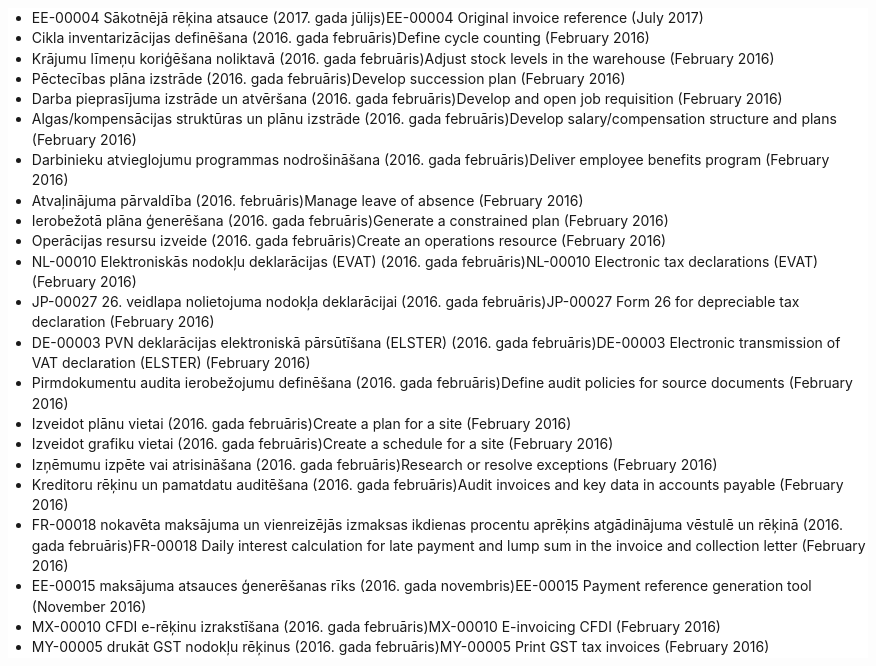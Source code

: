 - <span data-ttu-id="cf42c-174">EE-00004 Sākotnējā rēķina atsauce (2017. gada jūlijs)</span><span class="sxs-lookup"><span data-stu-id="cf42c-174">EE-00004 Original invoice reference (July 2017)</span></span>
- <span data-ttu-id="cf42c-175">Cikla inventarizācijas definēšana (2016. gada februāris)</span><span class="sxs-lookup"><span data-stu-id="cf42c-175">Define cycle counting (February 2016)</span></span>
- <span data-ttu-id="cf42c-176">Krājumu līmeņu koriģēšana noliktavā (2016. gada februāris)</span><span class="sxs-lookup"><span data-stu-id="cf42c-176">Adjust stock levels in the warehouse (February 2016)</span></span>
- <span data-ttu-id="cf42c-177">Pēctecības plāna izstrāde (2016. gada februāris)</span><span class="sxs-lookup"><span data-stu-id="cf42c-177">Develop succession plan (February 2016)</span></span>
- <span data-ttu-id="cf42c-178">Darba pieprasījuma izstrāde un atvēršana (2016. gada februāris)</span><span class="sxs-lookup"><span data-stu-id="cf42c-178">Develop and open job requisition (February 2016)</span></span>
- <span data-ttu-id="cf42c-179">Algas/kompensācijas struktūras un plānu izstrāde (2016. gada februāris)</span><span class="sxs-lookup"><span data-stu-id="cf42c-179">Develop salary/compensation structure and plans (February 2016)</span></span>
- <span data-ttu-id="cf42c-180">Darbinieku atvieglojumu programmas nodrošināšana (2016. gada februāris)</span><span class="sxs-lookup"><span data-stu-id="cf42c-180">Deliver employee benefits program (February 2016)</span></span>
- <span data-ttu-id="cf42c-181">Atvaļinājuma pārvaldība (2016. februāris)</span><span class="sxs-lookup"><span data-stu-id="cf42c-181">Manage leave of absence (February 2016)</span></span>
- <span data-ttu-id="cf42c-182">Ierobežotā plāna ģenerēšana (2016. gada februāris)</span><span class="sxs-lookup"><span data-stu-id="cf42c-182">Generate a constrained plan (February 2016)</span></span>
- <span data-ttu-id="cf42c-183">Operācijas resursu izveide (2016. gada februāris)</span><span class="sxs-lookup"><span data-stu-id="cf42c-183">Create an operations resource (February 2016)</span></span>
- <span data-ttu-id="cf42c-184">NL-00010 Elektroniskās nodokļu deklarācijas (EVAT) (2016. gada februāris)</span><span class="sxs-lookup"><span data-stu-id="cf42c-184">NL-00010 Electronic tax declarations (EVAT) (February 2016)</span></span>
- <span data-ttu-id="cf42c-185">JP-00027 26. veidlapa nolietojuma nodokļa deklarācijai (2016. gada februāris)</span><span class="sxs-lookup"><span data-stu-id="cf42c-185">JP-00027 Form 26 for depreciable tax declaration (February 2016)</span></span>
- <span data-ttu-id="cf42c-186">DE-00003 PVN deklarācijas elektroniskā pārsūtīšana (ELSTER) (2016. gada februāris)</span><span class="sxs-lookup"><span data-stu-id="cf42c-186">DE-00003 Electronic transmission of VAT declaration (ELSTER) (February 2016)</span></span>
- <span data-ttu-id="cf42c-187">Pirmdokumentu audita ierobežojumu definēšana (2016. gada februāris)</span><span class="sxs-lookup"><span data-stu-id="cf42c-187">Define audit policies for source documents (February 2016)</span></span>
- <span data-ttu-id="cf42c-188">Izveidot plānu vietai (2016. gada februāris)</span><span class="sxs-lookup"><span data-stu-id="cf42c-188">Create a plan for a site (February 2016)</span></span>
- <span data-ttu-id="cf42c-189">Izveidot grafiku vietai (2016. gada februāris)</span><span class="sxs-lookup"><span data-stu-id="cf42c-189">Create a schedule for a site (February 2016)</span></span>
- <span data-ttu-id="cf42c-190">Izņēmumu izpēte vai atrisināšana (2016. gada februāris)</span><span class="sxs-lookup"><span data-stu-id="cf42c-190">Research or resolve exceptions (February 2016)</span></span>
- <span data-ttu-id="cf42c-191">Kreditoru rēķinu un pamatdatu auditēšana (2016. gada februāris)</span><span class="sxs-lookup"><span data-stu-id="cf42c-191">Audit invoices and key data in accounts payable (February 2016)</span></span>
- <span data-ttu-id="cf42c-192">FR-00018 nokavēta maksājuma un vienreizējās izmaksas ikdienas procentu aprēķins atgādinājuma vēstulē un rēķinā (2016. gada februāris)</span><span class="sxs-lookup"><span data-stu-id="cf42c-192">FR-00018 Daily interest calculation for late payment and lump sum in the invoice and collection letter (February 2016)</span></span>
- <span data-ttu-id="cf42c-193">EE-00015 maksājuma atsauces ģenerēšanas rīks (2016. gada novembris)</span><span class="sxs-lookup"><span data-stu-id="cf42c-193">EE-00015 Payment reference generation tool (November 2016)</span></span>
- <span data-ttu-id="cf42c-194">MX-00010 CFDI e-rēķinu izrakstīšana (2016. gada februāris)</span><span class="sxs-lookup"><span data-stu-id="cf42c-194">MX-00010 E-invoicing CFDI (February 2016)</span></span>
- <span data-ttu-id="cf42c-195">MY-00005 drukāt GST nodokļu rēķinus (2016. gada februāris)</span><span class="sxs-lookup"><span data-stu-id="cf42c-195">MY-00005 Print GST tax invoices (February 2016)</span></span>
